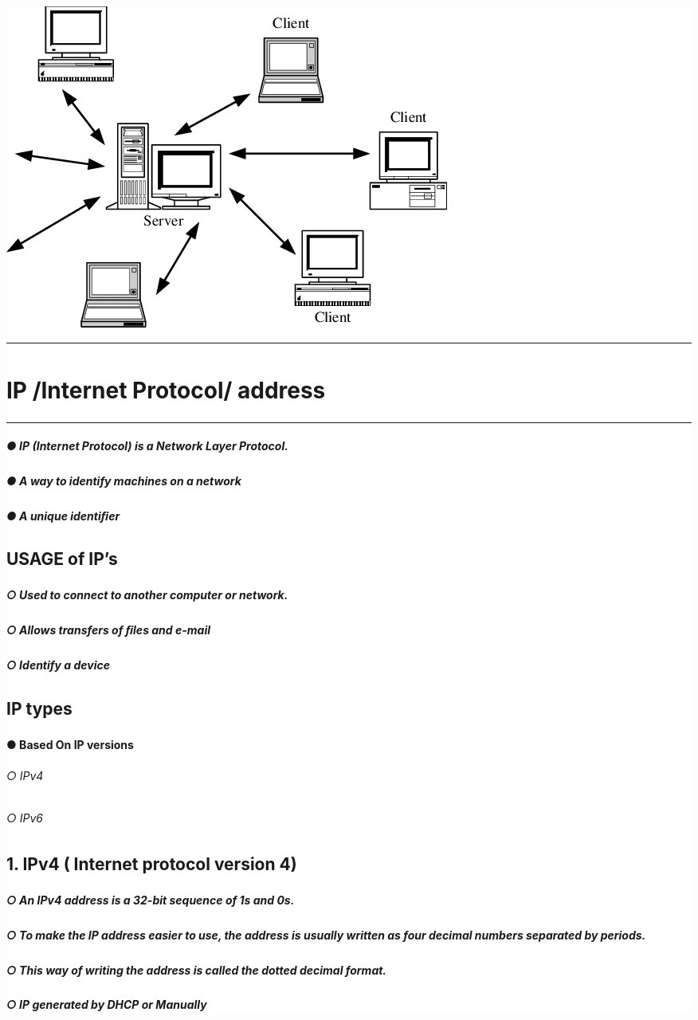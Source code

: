 ![llustration-of-a-client-server-network](image/llustration-of-a-client-server-network.png)

---

# IP /Internet Protocol/ address
---
##### ● IP (Internet Protocol) is a Network Layer Protocol.
##### ● A way to identify machines on a network
##### ● A unique identiﬁer

## USAGE of IP’s
#####           ○ Used to connect to another computer or network.
#####           ○ Allows transfers of ﬁles and e-mail
#####           ○ Identify a device

## IP types
####           ● Based On IP versions
######                     ○ IPv4
######                     ○ IPv6

##          1. IPv4 ( Internet protocol version 4)
#####                     ○ An IPv4 address is a 32-bit sequence of 1s and 0s.
#####                     ○ To make the IP address easier to use, the address is usually written                          as four decimal numbers separated by periods.
#####                     ○ This way of writing the address is called the dotted decimal format.
#####                     ○ IP generated by DHCP or Manually
